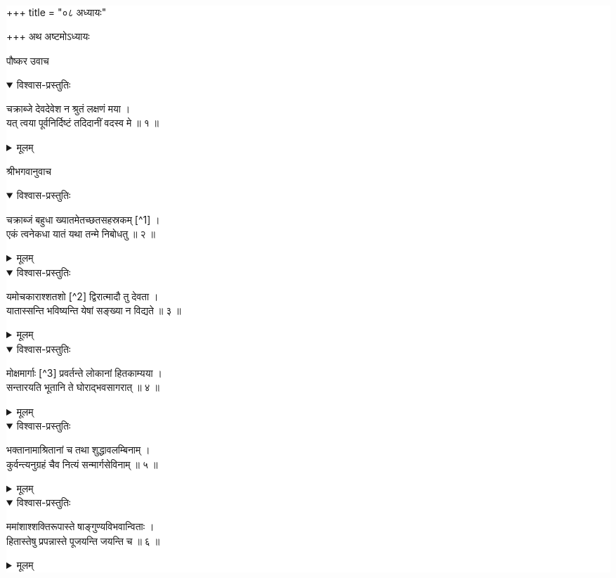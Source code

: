 +++
title = "०८ अध्यायः"

+++
अथ अष्टमोऽध्यायः  
  
पौष्कर उवाच  
  

<details open><summary>विश्वास-प्रस्तुतिः</summary>

चक्राब्जे देवदेवेश न श्रुतं लक्षणं मया ।  
यत् त्वया पूर्वनिर्दिष्टं तदिदानीं वदस्व मे ॥ १ ॥
</details>

<details><summary>मूलम्</summary></details>
  
श्रीभगवानुवाच  
  

<details open><summary>विश्वास-प्रस्तुतिः</summary>

चक्राब्जं बहुधा ख्यातमेतच्छतसहस्रकम् [^1] ।  
एकं त्वनेकधा यातं यथा तन्मे निबोधतु ॥ २ ॥
</details>

<details><summary>मूलम्</summary></details>
  

<details open><summary>विश्वास-प्रस्तुतिः</summary>

यमोचकाराश्शतशो [^2] द्विरात्मादौ तु देवता ।  
यातास्सन्ति भविष्यन्ति येषां सङ्ख्या न विद्यते ॥ ३ ॥
</details>

<details><summary>मूलम्</summary></details>
  

<details open><summary>विश्वास-प्रस्तुतिः</summary>

मोक्षमार्गाः [^3] प्रवर्तन्ते लोकानां हितकाम्यया ।  
सन्तारयति भूतानि ते घोराद्भवसागरात् ॥ ४ ॥
</details>

<details><summary>मूलम्</summary></details>
  

<details open><summary>विश्वास-प्रस्तुतिः</summary>

भक्तानामाश्रितानां च तथा शुद्धावलम्बिनाम् ।  
कुर्वन्त्यनुग्रहं चैव नित्यं सन्मार्गसेविनाम् ॥ ५ ॥
</details>

<details><summary>मूलम्</summary></details>
  

<details open><summary>विश्वास-प्रस्तुतिः</summary>

ममांशाश्शक्तिरूपास्ते षाङ्गुण्यविभवान्विताः ।  
हितास्तेषु प्रपन्नास्ते पूजयन्ति जयन्ति च ॥ ६ ॥
</details>

<details><summary>मूलम्</summary></details>
  